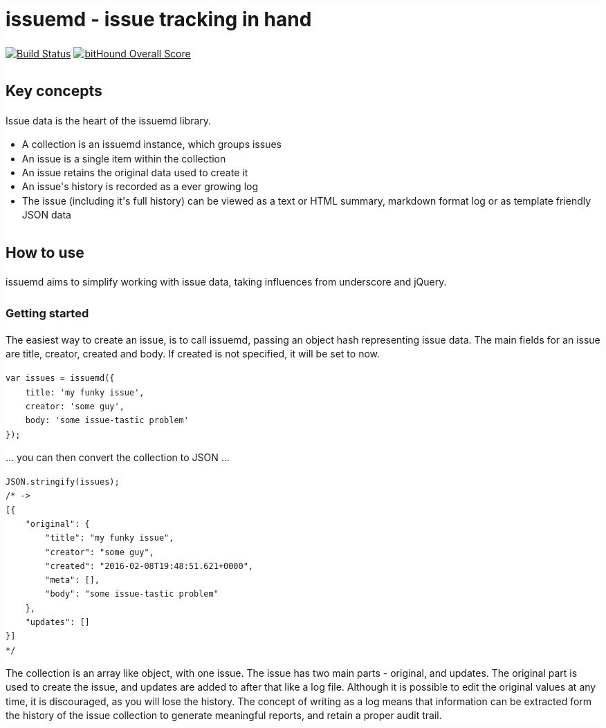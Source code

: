 # issuemd - issue tracking in hand

[![Build Status](https://travis-ci.org/issuemd/issuemd.svg?branch=master)](https://travis-ci.org/issuemd/issuemd) [![bitHound Overall Score](https://www.bithound.io/github/issuemd/issuemd/badges/score.svg)](https://www.bithound.io/github/issuemd/issuemd)

## Key concepts

Issue data is the heart of the issuemd library.

- A collection is an issuemd instance, which groups issues
- An issue is a single item within the collection
- An issue retains the original data used to create it
- An issue's history is recorded as a ever growing log
- The issue (including it's full history) can be viewed as a text or HTML summary, markdown format log or as template friendly JSON data

## How to use

issuemd aims to simplify working with issue data, taking influences from underscore and jQuery.

### Getting started

The easiest way to create an issue, is to call issuemd, passing an object hash representing issue data. The main fields for an issue are title, creator, created and body. If created is not specified, it will be set to now.

    var issues = issuemd({
        title: 'my funky issue',
        creator: 'some guy',
        body: 'some issue-tastic problem'
    });

... you can then convert the collection to JSON ...

    JSON.stringify(issues);
    /* ->
    [{
        "original": {
            "title": "my funky issue",
            "creator": "some guy",
            "created": "2016-02-08T19:48:51.621+0000",
            "meta": [],
            "body": "some issue-tastic problem"
        },
        "updates": []
    }]
    */

The collection is an array like object, with one issue. The issue has two main parts - original, and updates. The original part is used to create the issue, and updates are added to after that like a log file. Although it is possible to edit the original values at any time, it is discouraged, as you will lose the history. The concept of writing as a log means that information can be extracted form the history of the issue collection to generate meaningful reports, and retain a proper audit trail.
